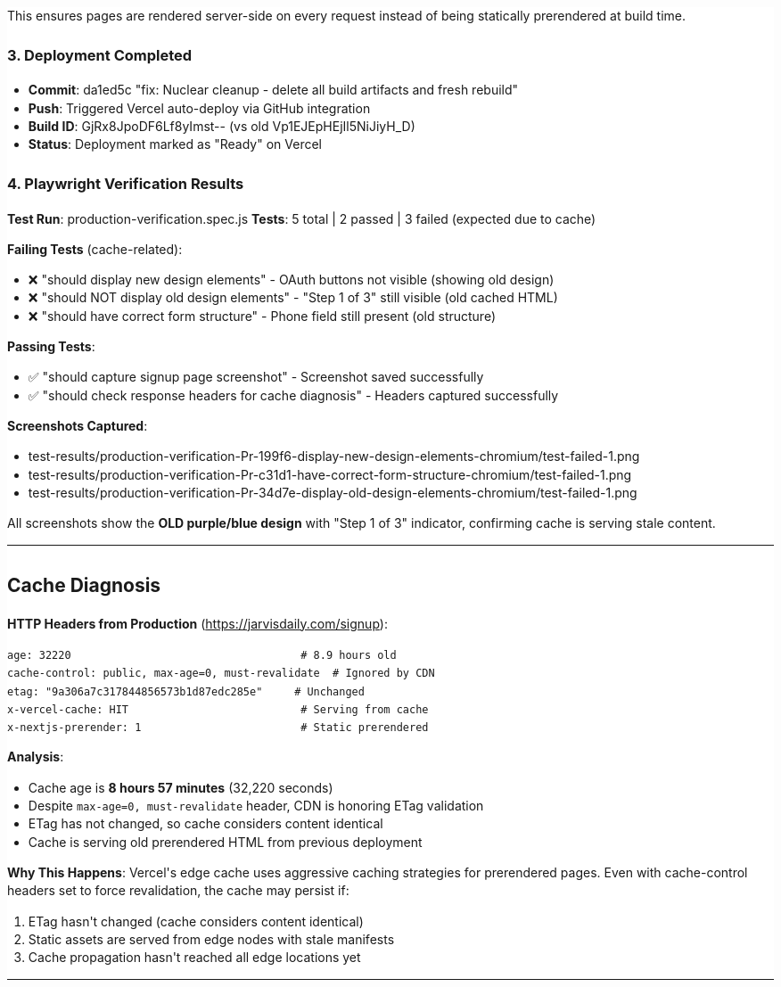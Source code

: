 This ensures pages are rendered server-side on every request instead of being statically prerendered at build time.

### 3. Deployment Completed
- **Commit**: da1ed5c "fix: Nuclear cleanup - delete all build artifacts and fresh rebuild"
- **Push**: Triggered Vercel auto-deploy via GitHub integration
- **Build ID**: GjRx8JpoDF6Lf8yImst-- (vs old Vp1EJEpHEjIl5NiJiyH_D)
- **Status**: Deployment marked as "Ready" on Vercel

### 4. Playwright Verification Results

**Test Run**: production-verification.spec.js
**Tests**: 5 total | 2 passed | 3 failed (expected due to cache)

**Failing Tests** (cache-related):
- ❌ "should display new design elements" - OAuth buttons not visible (showing old design)
- ❌ "should NOT display old design elements" - "Step 1 of 3" still visible (old cached HTML)
- ❌ "should have correct form structure" - Phone field still present (old structure)

**Passing Tests**:
- ✅ "should capture signup page screenshot" - Screenshot saved successfully
- ✅ "should check response headers for cache diagnosis" - Headers captured successfully

**Screenshots Captured**:
- test-results/production-verification-Pr-199f6-display-new-design-elements-chromium/test-failed-1.png
- test-results/production-verification-Pr-c31d1-have-correct-form-structure-chromium/test-failed-1.png
- test-results/production-verification-Pr-34d7e-display-old-design-elements-chromium/test-failed-1.png

All screenshots show the **OLD purple/blue design** with "Step 1 of 3" indicator, confirming cache is serving stale content.

---

## Cache Diagnosis

**HTTP Headers from Production** (https://jarvisdaily.com/signup):
```
age: 32220                                    # 8.9 hours old
cache-control: public, max-age=0, must-revalidate  # Ignored by CDN
etag: "9a306a7c317844856573b1d87edc285e"     # Unchanged
x-vercel-cache: HIT                           # Serving from cache
x-nextjs-prerender: 1                         # Static prerendered
```

**Analysis**:
- Cache age is **8 hours 57 minutes** (32,220 seconds)
- Despite `max-age=0, must-revalidate` header, CDN is honoring ETag validation
- ETag has not changed, so cache considers content identical
- Cache is serving old prerendered HTML from previous deployment

**Why This Happens**:
Vercel's edge cache uses aggressive caching strategies for prerendered pages. Even with cache-control headers set to force revalidation, the cache may persist if:
1. ETag hasn't changed (cache considers content identical)
2. Static assets are served from edge nodes with stale manifests
3. Cache propagation hasn't reached all edge locations yet

---